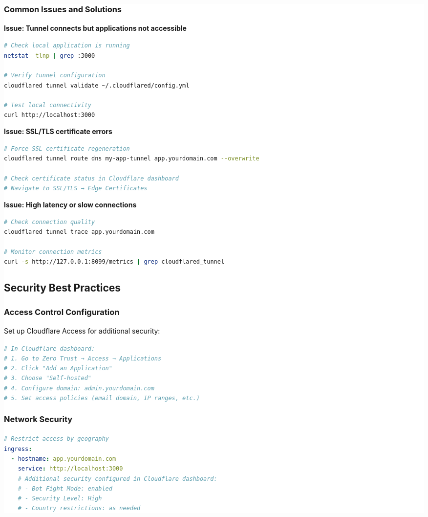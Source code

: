 ### Common Issues and Solutions

**Issue: Tunnel connects but applications not accessible**
```bash
# Check local application is running
netstat -tlnp | grep :3000

# Verify tunnel configuration
cloudflared tunnel validate ~/.cloudflared/config.yml

# Test local connectivity
curl http://localhost:3000
```

**Issue: SSL/TLS certificate errors**
```bash
# Force SSL certificate regeneration
cloudflared tunnel route dns my-app-tunnel app.yourdomain.com --overwrite

# Check certificate status in Cloudflare dashboard
# Navigate to SSL/TLS → Edge Certificates
```

**Issue: High latency or slow connections**
```bash
# Check connection quality
cloudflared tunnel trace app.yourdomain.com

# Monitor connection metrics
curl -s http://127.0.0.1:8099/metrics | grep cloudflared_tunnel
```

## Security Best Practices

### Access Control Configuration

Set up Cloudflare Access for additional security:

```bash
# In Cloudflare dashboard:
# 1. Go to Zero Trust → Access → Applications
# 2. Click "Add an Application"
# 3. Choose "Self-hosted"
# 4. Configure domain: admin.yourdomain.com
# 5. Set access policies (email domain, IP ranges, etc.)
```

### Network Security

```yaml
# Restrict access by geography
ingress:
  - hostname: app.yourdomain.com
    service: http://localhost:3000
    # Additional security configured in Cloudflare dashboard:
    # - Bot Fight Mode: enabled
    # - Security Level: High  
    # - Country restrictions: as needed
```

